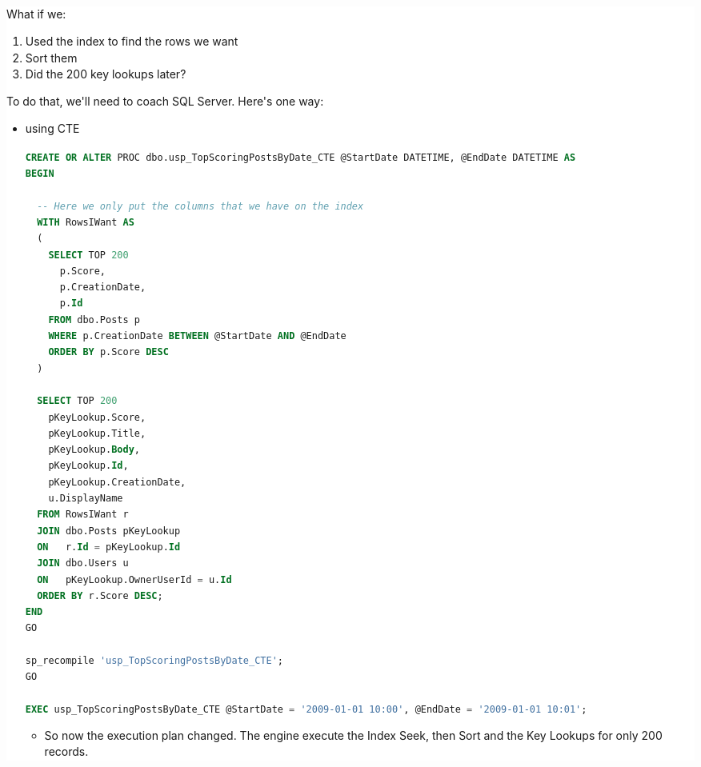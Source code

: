   What if we:
  1. Used the index to find the rows we want
  2. Sort them
  3. Did the 200 key lookups later?

  To do that, we'll need to coach SQL Server. Here's one way:

  - using CTE
    ```sql
    CREATE OR ALTER PROC dbo.usp_TopScoringPostsByDate_CTE @StartDate DATETIME, @EndDate DATETIME AS
    BEGIN

      -- Here we only put the columns that we have on the index
      WITH RowsIWant AS 
      (
        SELECT TOP 200 
          p.Score, 
          p.CreationDate, 
          p.Id
        FROM dbo.Posts p
        WHERE p.CreationDate BETWEEN @StartDate AND @EndDate
        ORDER BY p.Score DESC
      )

      SELECT TOP 200 
        pKeyLookup.Score, 
        pKeyLookup.Title, 
        pKeyLookup.Body, 
        pKeyLookup.Id, 
        pKeyLookup.CreationDate, 
        u.DisplayName
      FROM RowsIWant r
      JOIN dbo.Posts pKeyLookup 
      ON   r.Id = pKeyLookup.Id
      JOIN dbo.Users u 
      ON   pKeyLookup.OwnerUserId = u.Id
      ORDER BY r.Score DESC;
    END
    GO

    sp_recompile 'usp_TopScoringPostsByDate_CTE';
    GO

    EXEC usp_TopScoringPostsByDate_CTE @StartDate = '2009-01-01 10:00', @EndDate = '2009-01-01 10:01';
    ```

    - So now the execution plan changed. The engine execute the Index Seek, then Sort and the Key Lookups for only 200 records.
